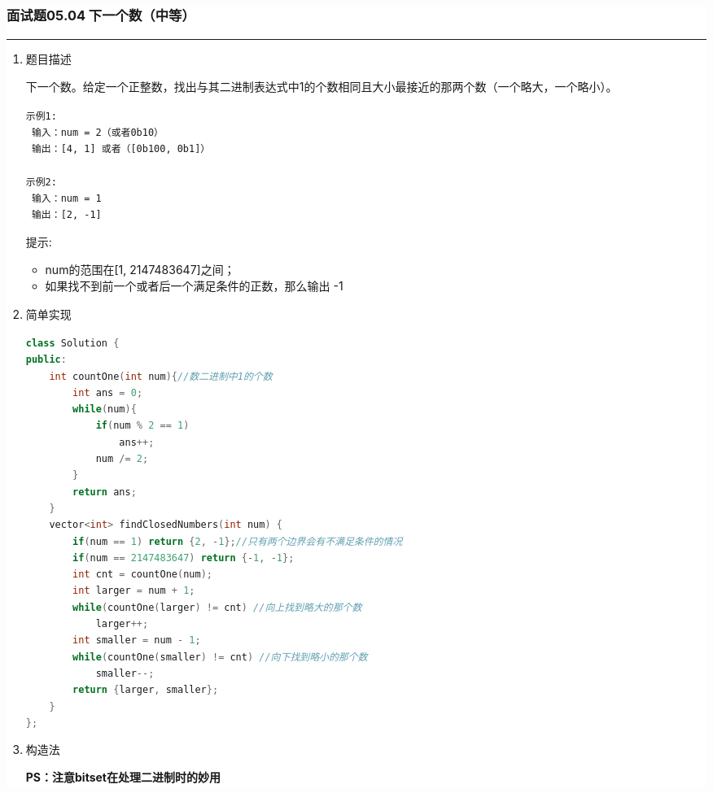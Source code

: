 ### 面试题05.04 下一个数（中等）

------

1. 题目描述

   下一个数。给定一个正整数，找出与其二进制表达式中1的个数相同且大小最接近的那两个数（一个略大，一个略小）。

   ```
   示例1:
    输入：num = 2（或者0b10）
    输出：[4, 1] 或者（[0b100, 0b1]）
    
   示例2:
    输入：num = 1
    输出：[2, -1]
   ```

   提示:

   - num的范围在[1, 2147483647]之间；
   - 如果找不到前一个或者后一个满足条件的正数，那么输出 -1

2. 简单实现

   ```c++
   class Solution {
   public:
       int countOne(int num){//数二进制中1的个数
           int ans = 0;
           while(num){
               if(num % 2 == 1)
                   ans++;
               num /= 2;
           }
           return ans;
       }
       vector<int> findClosedNumbers(int num) {
           if(num == 1) return {2, -1};//只有两个边界会有不满足条件的情况
           if(num == 2147483647) return {-1, -1};
           int cnt = countOne(num);
           int larger = num + 1;
           while(countOne(larger) != cnt) //向上找到略大的那个数
               larger++;
           int smaller = num - 1;
           while(countOne(smaller) != cnt) //向下找到略小的那个数
               smaller--;
           return {larger, smaller};
       }
   };
   ```

3. 构造法

   **PS：注意bitset在处理二进制时的妙用**
